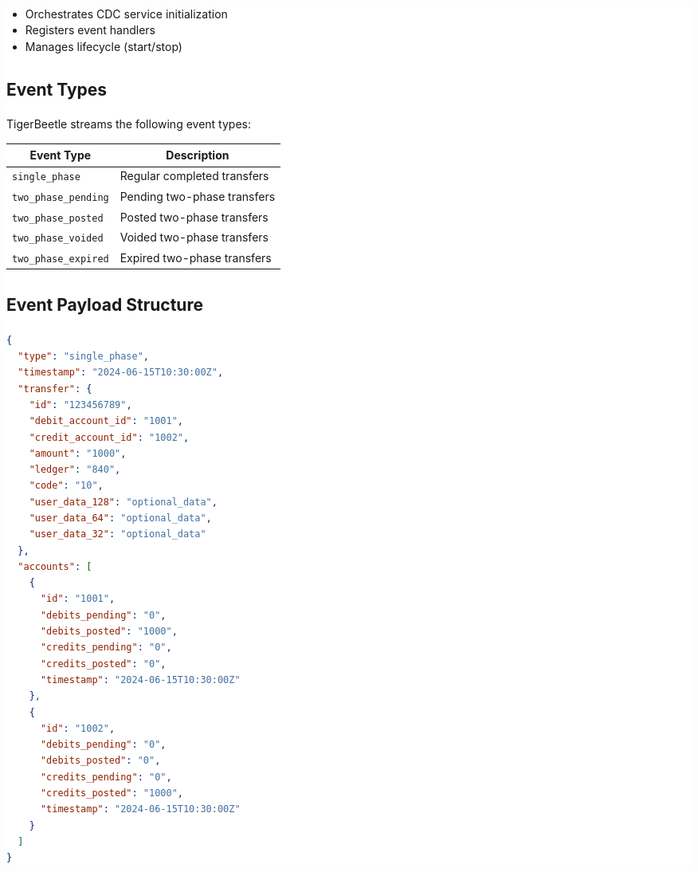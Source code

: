 - Orchestrates CDC service initialization
- Registers event handlers
- Manages lifecycle (start/stop)

## Event Types

TigerBeetle streams the following event types:

| Event Type          | Description                 |
| ------------------- | --------------------------- |
| `single_phase`      | Regular completed transfers |
| `two_phase_pending` | Pending two-phase transfers |
| `two_phase_posted`  | Posted two-phase transfers  |
| `two_phase_voided`  | Voided two-phase transfers  |
| `two_phase_expired` | Expired two-phase transfers |

## Event Payload Structure

```json
{
  "type": "single_phase",
  "timestamp": "2024-06-15T10:30:00Z",
  "transfer": {
    "id": "123456789",
    "debit_account_id": "1001",
    "credit_account_id": "1002",
    "amount": "1000",
    "ledger": "840",
    "code": "10",
    "user_data_128": "optional_data",
    "user_data_64": "optional_data",
    "user_data_32": "optional_data"
  },
  "accounts": [
    {
      "id": "1001",
      "debits_pending": "0",
      "debits_posted": "1000",
      "credits_pending": "0",
      "credits_posted": "0",
      "timestamp": "2024-06-15T10:30:00Z"
    },
    {
      "id": "1002",
      "debits_pending": "0",
      "debits_posted": "0",
      "credits_pending": "0",
      "credits_posted": "1000",
      "timestamp": "2024-06-15T10:30:00Z"
    }
  ]
}
```
